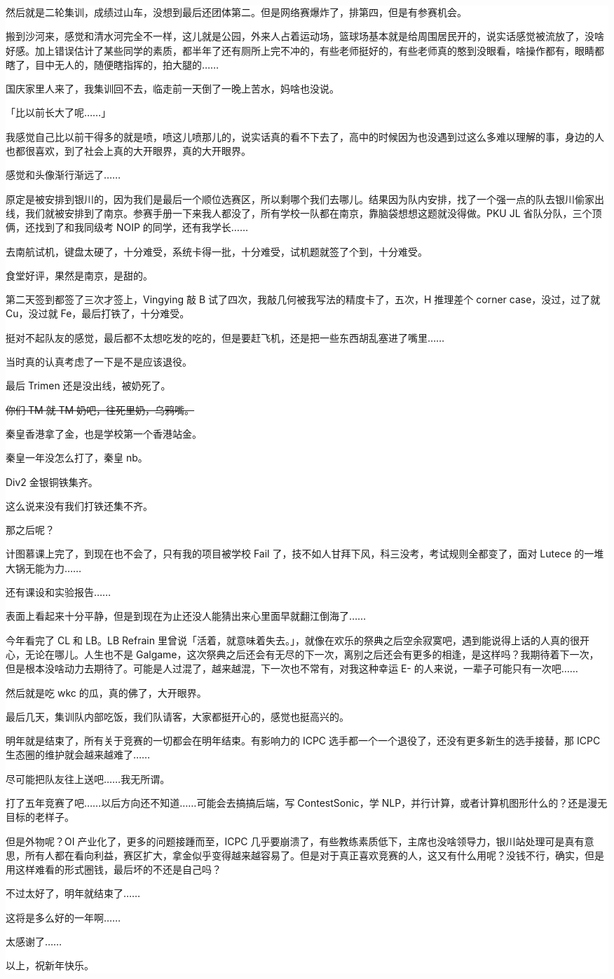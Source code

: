 然后就是二轮集训，成绩过山车，没想到最后还团体第二。但是网络赛爆炸了，排第四，但是有参赛机会。

搬到沙河来，感觉和清水河完全不一样，这儿就是公园，外来人占着运动场，篮球场基本就是给周围居民开的，说实话感觉被流放了，没啥好感。加上错误估计了某些同学的素质，都半年了还有厕所上完不冲的，有些老师挺好的，有些老师真的憨到没眼看，啥操作都有，眼睛都瞎了，目中无人的，随便瞎指挥的，拍大腿的……

国庆家里人来了，我集训回不去，临走前一天倒了一晚上苦水，妈啥也没说。

「比以前长大了呢……」

我感觉自己比以前干得多的就是喷，喷这儿喷那儿的，说实话真的看不下去了，高中的时候因为也没遇到过这么多难以理解的事，身边的人也都很喜欢，到了社会上真的大开眼界，真的大开眼界。

感觉和头像渐行渐远了……

原定是被安排到银川的，因为我们是最后一个顺位选赛区，所以剩哪个我们去哪儿。结果因为队内安排，找了一个强一点的队去银川偷家出线，我们就被安排到了南京。参赛手册一下来我人都没了，所有学校一队都在南京，靠脑袋想想这题就没得做。PKU JL 省队分队，三个顶俩，还找到了和我同级考 NOIP 的同学，还有我学长……

去南航试机，键盘太硬了，十分难受，系统卡得一批，十分难受，试机题就签了个到，十分难受。

食堂好评，果然是南京，是甜的。

第二天签到都签了三次才签上，Vingying 敲 B 试了四次，我敲几何被我写法的精度卡了，五次，H 推理差个 corner case，没过，过了就 Cu，没过就 Fe，最后打铁了，十分难受。

挺对不起队友的感觉，最后都不太想吃发的吃的，但是要赶飞机，还是把一些东西胡乱塞进了嘴里……

当时真的认真考虑了一下是不是应该退役。

最后 Trimen 还是没出线，被奶死了。

~~你们 TM 就 TM 奶吧，往死里奶，乌鸦嘴。~~

秦皇香港拿了金，也是学校第一个香港站金。

秦皇一年没怎么打了，秦皇 nb。

Div2 金银铜铁集齐。

这么说来没有我们打铁还集不齐。

那之后呢？

计图慕课上完了，到现在也不会了，只有我的项目被学校 Fail 了，技不如人甘拜下风，科三没考，考试规则全都变了，面对 Lutece 的一堆大锅无能为力……

还有课设和实验报告……

表面上看起来十分平静，但是到现在为止还没人能猜出来心里面早就翻江倒海了……

今年看完了 CL 和 LB。LB Refrain 里曾说「活着，就意味着失去。」，就像在欢乐的祭典之后空余寂寞吧，遇到能说得上话的人真的很开心，无论在哪儿。人生也不是 Galgame，这次祭典之后还会有无尽的下一次，离别之后还会有更多的相逢，是这样吗？我期待着下一次，但是根本没啥动力去期待了。可能是人过混了，越来越混，下一次也不常有，对我这种幸运 E- 的人来说，一辈子可能只有一次吧……

然后就是吃 wkc 的瓜，真的佛了，大开眼界。

最后几天，集训队内部吃饭，我们队请客，大家都挺开心的，感觉也挺高兴的。

明年就是结束了，所有关于竞赛的一切都会在明年结束。有影响力的 ICPC 选手都一个一个退役了，还没有更多新生的选手接替，那 ICPC 生态圈的维护就会越来越难了……

尽可能把队友往上送吧……我无所谓。

打了五年竞赛了吧……以后方向还不知道……可能会去搞搞后端，写 ContestSonic，学 NLP，并行计算，或者计算机图形什么的？还是漫无目标的老样子。

但是外物呢？OI 产业化了，更多的问题接踵而至，ICPC 几乎要崩溃了，有些教练素质低下，主席也没啥领导力，银川站处理可是真有意思，所有人都在看向利益，赛区扩大，拿金似乎变得越来越容易了。但是对于真正喜欢竞赛的人，这又有什么用呢？没钱不行，确实，但是用这样难看的形式圈钱，最后坏的不还是自己吗？

不过太好了，明年就结束了……

这将是多么好的一年啊……

太感谢了……

以上，祝新年快乐。
